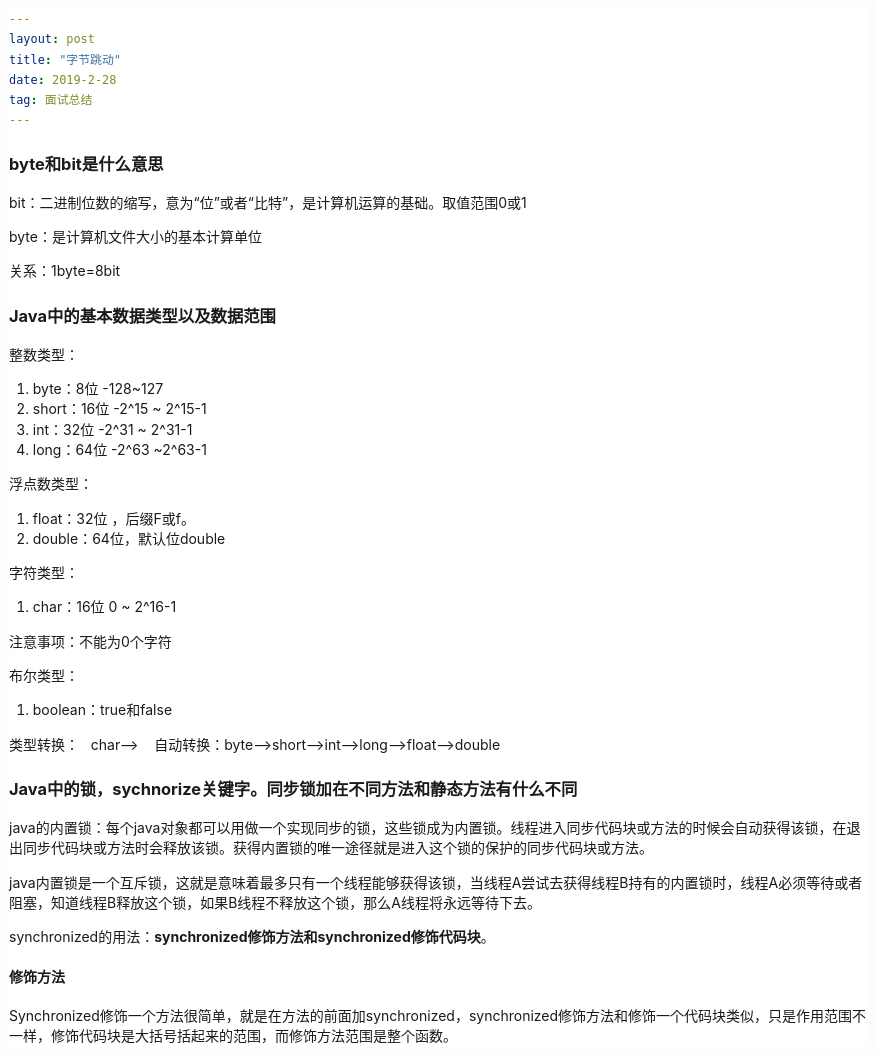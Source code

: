 ```yaml
---
layout: post
title: "字节跳动"
date: 2019-2-28
tag: 面试总结 
---
```


### byte和bit是什么意思

bit：二进制位数的缩写，意为“位”或者“比特”，是计算机运算的基础。取值范围0或1

byte：是计算机文件大小的基本计算单位

关系：1byte=8bit

### Java中的基本数据类型以及数据范围

整数类型：

1. byte：8位    -128~127
2. short：16位  -2^15 ~ 2^15-1
3. int：32位  -2^31 ~ 2^31-1
4. long：64位 -2^63 ~2^63-1

浮点数类型：

1. float：32位 ，后缀F或f。
2. double：64位，默认位double

字符类型：

1. char：16位   0 ~ 2^16-1

注意事项：不能为0个字符

布尔类型：

1. boolean：true和false

类型转换：   char-->    自动转换：byte-->short-->int-->long-->float-->double

### Java中的锁，sychnorize关键字。同步锁加在不同方法和静态方法有什么不同

java的内置锁：每个java对象都可以用做一个实现同步的锁，这些锁成为内置锁。线程进入同步代码块或方法的时候会自动获得该锁，在退出同步代码块或方法时会释放该锁。获得内置锁的唯一途径就是进入这个锁的保护的同步代码块或方法。</br>

java内置锁是一个互斥锁，这就是意味着最多只有一个线程能够获得该锁，当线程A尝试去获得线程B持有的内置锁时，线程A必须等待或者阻塞，知道线程B释放这个锁，如果B线程不释放这个锁，那么A线程将永远等待下去。

synchronized的用法：**synchronized修饰方法和synchronized修饰代码块**。

#### 修饰方法

Synchronized修饰一个方法很简单，就是在方法的前面加synchronized，synchronized修饰方法和修饰一个代码块类似，只是作用范围不一样，修饰代码块是大括号括起来的范围，而修饰方法范围是整个函数。
